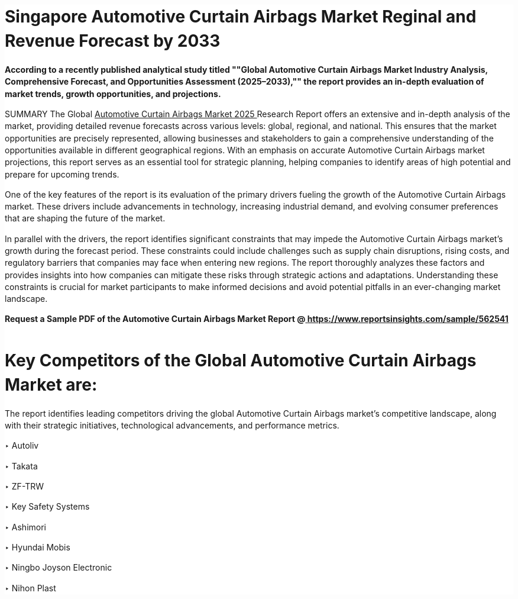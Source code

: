 # Singapore Automotive Curtain Airbags Market Reginal and Revenue Forecast by 2033

<strong>According to a recently published analytical study titled ""Global Automotive Curtain Airbags Market Industry Analysis, Comprehensive Forecast, and Opportunities Assessment (2025–2033),"" the report provides an in-depth evaluation of market trends, growth opportunities, and projections.</strong>

SUMMARY The Global <a href=https://www.reportsinsights.com/sample/562541>Automotive Curtain Airbags Market 2025 </a> Research Report offers an extensive and in-depth analysis of the market, providing detailed revenue forecasts across various levels: global, regional, and national. This ensures that the market opportunities are precisely represented, allowing businesses and stakeholders to gain a comprehensive understanding of the opportunities available in different geographical regions. With an emphasis on accurate Automotive Curtain Airbags market projections, this report serves as an essential tool for strategic planning, helping companies to identify areas of high potential and prepare for upcoming trends.

One of the key features of the report is its evaluation of the primary drivers fueling the growth of the Automotive Curtain Airbags market. These drivers include advancements in technology, increasing industrial demand, and evolving consumer preferences that are shaping the future of the market. 

In parallel with the drivers, the report identifies significant constraints that may impede the Automotive Curtain Airbags market’s growth during the forecast period. These constraints could include challenges such as supply chain disruptions, rising costs, and regulatory barriers that companies may face when entering new regions. The report thoroughly analyzes these factors and provides insights into how companies can mitigate these risks through strategic actions and adaptations. Understanding these constraints is crucial for market participants to make informed decisions and avoid potential pitfalls in an ever-changing market landscape.

<strong>Request a Sample PDF of the Automotive Curtain Airbags Market Report </strong><strong>@<a href=https://www.reportsinsights.com/sample/562541> https://www.reportsinsights.com/sample/562541</a></strong></font>

# <strong>Key Competitors of the Global Automotive Curtain Airbags Market are:</strong>

The report identifies leading competitors driving the global Automotive Curtain Airbags market’s competitive landscape, along with their strategic initiatives, technological advancements, and performance metrics.

‣ Autoliv

‣ Takata

‣ ZF-TRW

‣ Key Safety Systems

‣ Ashimori

‣ Hyundai Mobis

‣ Ningbo Joyson Electronic

‣ Nihon Plast
